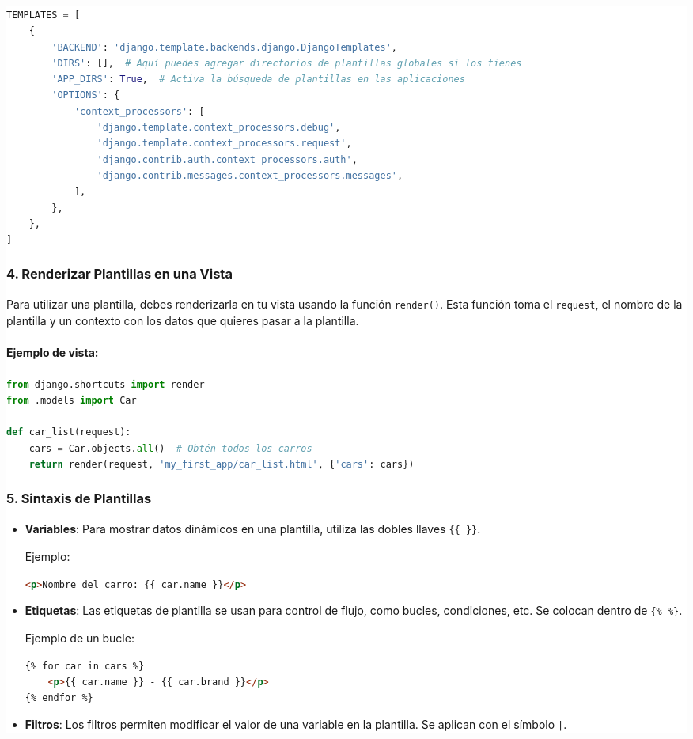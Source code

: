 ```python
TEMPLATES = [
    {
        'BACKEND': 'django.template.backends.django.DjangoTemplates',
        'DIRS': [],  # Aquí puedes agregar directorios de plantillas globales si los tienes
        'APP_DIRS': True,  # Activa la búsqueda de plantillas en las aplicaciones
        'OPTIONS': {
            'context_processors': [
                'django.template.context_processors.debug',
                'django.template.context_processors.request',
                'django.contrib.auth.context_processors.auth',
                'django.contrib.messages.context_processors.messages',
            ],
        },
    },
]
```

### 4. **Renderizar Plantillas en una Vista**
Para utilizar una plantilla, debes renderizarla en tu vista usando la función `render()`. Esta función toma el `request`, el nombre de la plantilla y un contexto con los datos que quieres pasar a la plantilla.

#### Ejemplo de vista:
```python
from django.shortcuts import render
from .models import Car

def car_list(request):
    cars = Car.objects.all()  # Obtén todos los carros
    return render(request, 'my_first_app/car_list.html', {'cars': cars})
```

### 5. **Sintaxis de Plantillas**

- **Variables**: Para mostrar datos dinámicos en una plantilla, utiliza las dobles llaves `{{ }}`.
  
  Ejemplo:
  ```html
  <p>Nombre del carro: {{ car.name }}</p>
  ```

- **Etiquetas**: Las etiquetas de plantilla se usan para control de flujo, como bucles, condiciones, etc. Se colocan dentro de `{% %}`.

  Ejemplo de un bucle:
  ```html
  {% for car in cars %}
      <p>{{ car.name }} - {{ car.brand }}</p>
  {% endfor %}
  ```

- **Filtros**: Los filtros permiten modificar el valor de una variable en la plantilla. Se aplican con el símbolo `|`.
